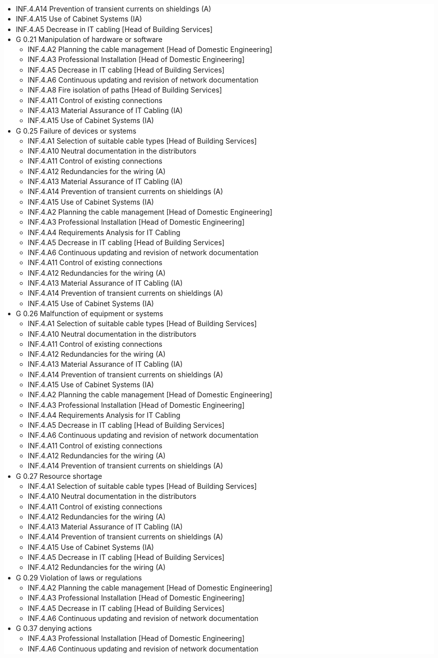   * INF.4.A14 Prevention of transient currents on shieldings (A)
  * INF.4.A15 Use of Cabinet Systems (IA)
  * INF.4.A5 Decrease in IT cabling [Head of Building Services]
* G 0.21 Manipulation of hardware or software
  * INF.4.A2 Planning the cable management [Head of Domestic Engineering]
  * INF.4.A3 Professional Installation [Head of Domestic Engineering]
  * INF.4.A5 Decrease in IT cabling [Head of Building Services]
  * INF.4.A6 Continuous updating and revision of network documentation
  * INF.4.A8 Fire isolation of paths [Head of Building Services]
  * INF.4.A11 Control of existing connections
  * INF.4.A13 Material Assurance of IT Cabling (IA)
  * INF.4.A15 Use of Cabinet Systems (IA)
* G 0.25 Failure of devices or systems
  * INF.4.A1 Selection of suitable cable types [Head of Building Services]
  * INF.4.A10 Neutral documentation in the distributors
  * INF.4.A11 Control of existing connections
  * INF.4.A12 Redundancies for the wiring (A)
  * INF.4.A13 Material Assurance of IT Cabling (IA)
  * INF.4.A14 Prevention of transient currents on shieldings (A)
  * INF.4.A15 Use of Cabinet Systems (IA)
  * INF.4.A2 Planning the cable management [Head of Domestic Engineering]
  * INF.4.A3 Professional Installation [Head of Domestic Engineering]
  * INF.4.A4 Requirements Analysis for IT Cabling
  * INF.4.A5 Decrease in IT cabling [Head of Building Services]
  * INF.4.A6 Continuous updating and revision of network documentation
  * INF.4.A11 Control of existing connections
  * INF.4.A12 Redundancies for the wiring (A)
  * INF.4.A13 Material Assurance of IT Cabling (IA)
  * INF.4.A14 Prevention of transient currents on shieldings (A)
  * INF.4.A15 Use of Cabinet Systems (IA)
* G 0.26 Malfunction of equipment or systems
  * INF.4.A1 Selection of suitable cable types [Head of Building Services]
  * INF.4.A10 Neutral documentation in the distributors
  * INF.4.A11 Control of existing connections
  * INF.4.A12 Redundancies for the wiring (A)
  * INF.4.A13 Material Assurance of IT Cabling (IA)
  * INF.4.A14 Prevention of transient currents on shieldings (A)
  * INF.4.A15 Use of Cabinet Systems (IA)
  * INF.4.A2 Planning the cable management [Head of Domestic Engineering]
  * INF.4.A3 Professional Installation [Head of Domestic Engineering]
  * INF.4.A4 Requirements Analysis for IT Cabling
  * INF.4.A5 Decrease in IT cabling [Head of Building Services]
  * INF.4.A6 Continuous updating and revision of network documentation
  * INF.4.A11 Control of existing connections
  * INF.4.A12 Redundancies for the wiring (A)
  * INF.4.A14 Prevention of transient currents on shieldings (A)
* G 0.27 Resource shortage
  * INF.4.A1 Selection of suitable cable types [Head of Building Services]
  * INF.4.A10 Neutral documentation in the distributors
  * INF.4.A11 Control of existing connections
  * INF.4.A12 Redundancies for the wiring (A)
  * INF.4.A13 Material Assurance of IT Cabling (IA)
  * INF.4.A14 Prevention of transient currents on shieldings (A)
  * INF.4.A15 Use of Cabinet Systems (IA)
  * INF.4.A5 Decrease in IT cabling [Head of Building Services]
  * INF.4.A12 Redundancies for the wiring (A)
* G 0.29 Violation of laws or regulations
  * INF.4.A2 Planning the cable management [Head of Domestic Engineering]
  * INF.4.A3 Professional Installation [Head of Domestic Engineering]
  * INF.4.A5 Decrease in IT cabling [Head of Building Services]
  * INF.4.A6 Continuous updating and revision of network documentation
* G 0.37 denying actions
  * INF.4.A3 Professional Installation [Head of Domestic Engineering]
  * INF.4.A6 Continuous updating and revision of network documentation